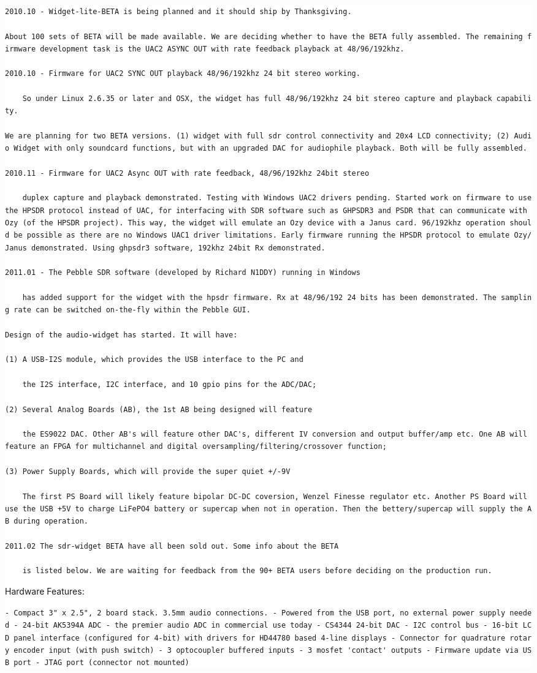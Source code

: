     2010.10 - Widget-lite-BETA is being planned and it should ship by Thanksgiving. 

    About 100 sets of BETA will be made available. We are deciding whether to have the BETA fully assembled. The remaining firmware development task is the UAC2 ASYNC OUT with rate feedback playback at 48/96/192khz. 

    2010.10 - Firmware for UAC2 SYNC OUT playback 48/96/192khz 24 bit stereo working.

        So under Linux 2.6.35 or later and OSX, the widget has full 48/96/192khz 24 bit stereo capture and playback capability. 

    We are planning for two BETA versions. (1) widget with full sdr control connectivity and 20x4 LCD connectivity; (2) Audio Widget with only soundcard functions, but with an upgraded DAC for audiophile playback. Both will be fully assembled. 

    2010.11 - Firmware for UAC2 Async OUT with rate feedback, 48/96/192khz 24bit stereo

        duplex capture and playback demonstrated. Testing with Windows UAC2 drivers pending. Started work on firmware to use the HPSDR protocol instead of UAC, for interfacing with SDR software such as GHPSDR3 and PSDR that can communicate with Ozy (of the HPSDR project). This way, the widget will emulate an Ozy device with a Janus card. 96/192khz operation should be possible as there are no Windows UAC1 driver limitations. Early firmware running the HPSDR protocol to emulate Ozy/Janus demonstrated. Using ghpsdr3 software, 192khz 24bit Rx demonstrated. 

    2011.01 - The Pebble SDR software (developed by Richard N1DDY) running in Windows

        has added support for the widget with the hpsdr firmware. Rx at 48/96/192 24 bits has been demonstrated. The sampling rate can be switched on-the-fly within the Pebble GUI. 

    Design of the audio-widget has started. It will have: 

    (1) A USB-I2S module, which provides the USB interface to the PC and

        the I2S interface, I2C interface, and 10 gpio pins for the ADC/DAC; 

    (2) Several Analog Boards (AB), the 1st AB being designed will feature

        the ES9022 DAC. Other AB's will feature other DAC's, different IV conversion and output buffer/amp etc. One AB will feature an FPGA for multichannel and digital oversampling/filtering/crossover function; 

    (3) Power Supply Boards, which will provide the super quiet +/-9V

        The first PS Board will likely feature bipolar DC-DC coversion, Wenzel Finesse regulator etc. Another PS Board will use the USB +5V to charge LiFePO4 battery or supercap when not in operation. Then the bettery/supercap will supply the AB during operation. 

    2011.02 The sdr-widget BETA have all been sold out. Some info about the BETA

        is listed below. We are waiting for feedback from the 90+ BETA users before deciding on the production run. 

Hardware Features:

    - Compact 3" x 2.5", 2 board stack. 3.5mm audio connections. - Powered from the USB port, no external power supply needed - 24-bit AK5394A ADC - the premier audio ADC in commercial use today - CS4344 24-bit DAC - I2C control bus - 16-bit LCD panel interface (configured for 4-bit) with drivers for HD44780 based 4-line displays - Connector for quadrature rotary encoder input (with push switch) - 3 optocoupler buffered inputs - 3 mosfet 'contact' outputs - Firmware update via USB port - JTAG port (connector not mounted) 
